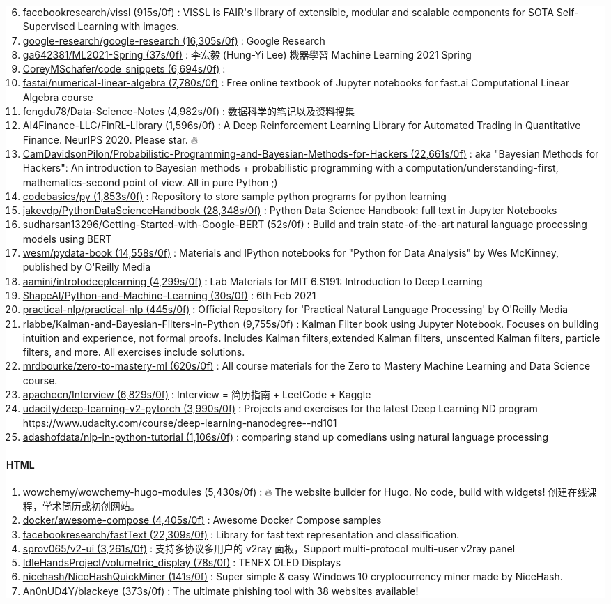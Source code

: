 6. [facebookresearch/vissl (915s/0f)](https://github.com/facebookresearch/vissl) : VISSL is FAIR's library of extensible, modular and scalable components for SOTA Self-Supervised Learning with images.
7. [google-research/google-research (16,305s/0f)](https://github.com/google-research/google-research) : Google Research
8. [ga642381/ML2021-Spring (37s/0f)](https://github.com/ga642381/ML2021-Spring) : 李宏毅 (Hung-Yi Lee) 機器學習 Machine Learning 2021 Spring
9. [CoreyMSchafer/code_snippets (6,694s/0f)](https://github.com/CoreyMSchafer/code_snippets) : 
10. [fastai/numerical-linear-algebra (7,780s/0f)](https://github.com/fastai/numerical-linear-algebra) : Free online textbook of Jupyter notebooks for fast.ai Computational Linear Algebra course
11. [fengdu78/Data-Science-Notes (4,982s/0f)](https://github.com/fengdu78/Data-Science-Notes) : 数据科学的笔记以及资料搜集
12. [AI4Finance-LLC/FinRL-Library (1,596s/0f)](https://github.com/AI4Finance-LLC/FinRL-Library) : A Deep Reinforcement Learning Library for Automated Trading in Quantitative Finance. NeurIPS 2020. Please star. 🔥
13. [CamDavidsonPilon/Probabilistic-Programming-and-Bayesian-Methods-for-Hackers (22,661s/0f)](https://github.com/CamDavidsonPilon/Probabilistic-Programming-and-Bayesian-Methods-for-Hackers) : aka "Bayesian Methods for Hackers": An introduction to Bayesian methods + probabilistic programming with a computation/understanding-first, mathematics-second point of view. All in pure Python ;)
14. [codebasics/py (1,853s/0f)](https://github.com/codebasics/py) : Repository to store sample python programs for python learning
15. [jakevdp/PythonDataScienceHandbook (28,348s/0f)](https://github.com/jakevdp/PythonDataScienceHandbook) : Python Data Science Handbook: full text in Jupyter Notebooks
16. [sudharsan13296/Getting-Started-with-Google-BERT (52s/0f)](https://github.com/sudharsan13296/Getting-Started-with-Google-BERT) : Build and train state-of-the-art natural language processing models using BERT
17. [wesm/pydata-book (14,558s/0f)](https://github.com/wesm/pydata-book) : Materials and IPython notebooks for "Python for Data Analysis" by Wes McKinney, published by O'Reilly Media
18. [aamini/introtodeeplearning (4,299s/0f)](https://github.com/aamini/introtodeeplearning) : Lab Materials for MIT 6.S191: Introduction to Deep Learning
19. [ShapeAI/Python-and-Machine-Learning (30s/0f)](https://github.com/ShapeAI/Python-and-Machine-Learning) : 6th Feb 2021
20. [practical-nlp/practical-nlp (445s/0f)](https://github.com/practical-nlp/practical-nlp) : Official Repository for 'Practical Natural Language Processing' by O'Reilly Media
21. [rlabbe/Kalman-and-Bayesian-Filters-in-Python (9,755s/0f)](https://github.com/rlabbe/Kalman-and-Bayesian-Filters-in-Python) : Kalman Filter book using Jupyter Notebook. Focuses on building intuition and experience, not formal proofs. Includes Kalman filters,extended Kalman filters, unscented Kalman filters, particle filters, and more. All exercises include solutions.
22. [mrdbourke/zero-to-mastery-ml (620s/0f)](https://github.com/mrdbourke/zero-to-mastery-ml) : All course materials for the Zero to Mastery Machine Learning and Data Science course.
23. [apachecn/Interview (6,829s/0f)](https://github.com/apachecn/Interview) : Interview = 简历指南 + LeetCode + Kaggle
24. [udacity/deep-learning-v2-pytorch (3,990s/0f)](https://github.com/udacity/deep-learning-v2-pytorch) : Projects and exercises for the latest Deep Learning ND program https://www.udacity.com/course/deep-learning-nanodegree--nd101
25. [adashofdata/nlp-in-python-tutorial (1,106s/0f)](https://github.com/adashofdata/nlp-in-python-tutorial) : comparing stand up comedians using natural language processing

#### HTML
1. [wowchemy/wowchemy-hugo-modules (5,430s/0f)](https://github.com/wowchemy/wowchemy-hugo-modules) : 🔥 The website builder for Hugo. No code, build with widgets! 创建在线课程，学术简历或初创网站。
2. [docker/awesome-compose (4,405s/0f)](https://github.com/docker/awesome-compose) : Awesome Docker Compose samples
3. [facebookresearch/fastText (22,309s/0f)](https://github.com/facebookresearch/fastText) : Library for fast text representation and classification.
4. [sprov065/v2-ui (3,261s/0f)](https://github.com/sprov065/v2-ui) : 支持多协议多用户的 v2ray 面板，Support multi-protocol multi-user v2ray panel
5. [IdleHandsProject/volumetric_display (78s/0f)](https://github.com/IdleHandsProject/volumetric_display) : TENEX OLED Displays
6. [nicehash/NiceHashQuickMiner (141s/0f)](https://github.com/nicehash/NiceHashQuickMiner) : Super simple & easy Windows 10 cryptocurrency miner made by NiceHash.
7. [An0nUD4Y/blackeye (373s/0f)](https://github.com/An0nUD4Y/blackeye) : The ultimate phishing tool with 38 websites available!